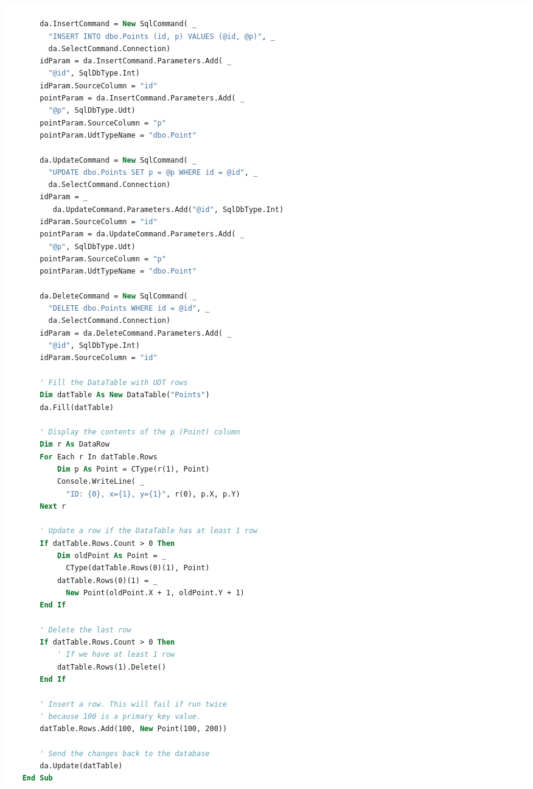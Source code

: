 ```vb  
  
        da.InsertCommand = New SqlCommand( _  
          "INSERT INTO dbo.Points (id, p) VALUES (@id, @p)", _  
          da.SelectCommand.Connection)  
        idParam = da.InsertCommand.Parameters.Add( _  
          "@id", SqlDbType.Int)  
        idParam.SourceColumn = "id"  
        pointParam = da.InsertCommand.Parameters.Add( _  
          "@p", SqlDbType.Udt)  
        pointParam.SourceColumn = "p"  
        pointParam.UdtTypeName = "dbo.Point"  
  
        da.UpdateCommand = New SqlCommand( _  
          "UPDATE dbo.Points SET p = @p WHERE id = @id", _  
          da.SelectCommand.Connection)  
        idParam = _  
           da.UpdateCommand.Parameters.Add("@id", SqlDbType.Int)  
        idParam.SourceColumn = "id"  
        pointParam = da.UpdateCommand.Parameters.Add( _  
          "@p", SqlDbType.Udt)  
        pointParam.SourceColumn = "p"  
        pointParam.UdtTypeName = "dbo.Point"  
  
        da.DeleteCommand = New SqlCommand( _  
          "DELETE dbo.Points WHERE id = @id", _  
          da.SelectCommand.Connection)  
        idParam = da.DeleteCommand.Parameters.Add( _  
          "@id", SqlDbType.Int)  
        idParam.SourceColumn = "id"  
  
        ' Fill the DataTable with UDT rows  
        Dim datTable As New DataTable("Points")  
        da.Fill(datTable)  
  
        ' Display the contents of the p (Point) column  
        Dim r As DataRow  
        For Each r In datTable.Rows  
            Dim p As Point = CType(r(1), Point)  
            Console.WriteLine( _  
              "ID: {0}, x={1}, y={1}", r(0), p.X, p.Y)  
        Next r  
  
        ' Update a row if the DataTable has at least 1 row  
        If datTable.Rows.Count > 0 Then  
            Dim oldPoint As Point = _  
              CType(datTable.Rows(0)(1), Point)  
            datTable.Rows(0)(1) = _  
              New Point(oldPoint.X + 1, oldPoint.Y + 1)  
        End If  
  
        ' Delete the last row  
        If datTable.Rows.Count > 0 Then  
            ' If we have at least 1 row  
            datTable.Rows(1).Delete()  
        End If  
  
        ' Insert a row. This will fail if run twice  
        ' because 100 is a primary key value.  
        datTable.Rows.Add(100, New Point(100, 200))  
  
        ' Send the changes back to the database  
        da.Update(datTable)  
    End Sub  
```